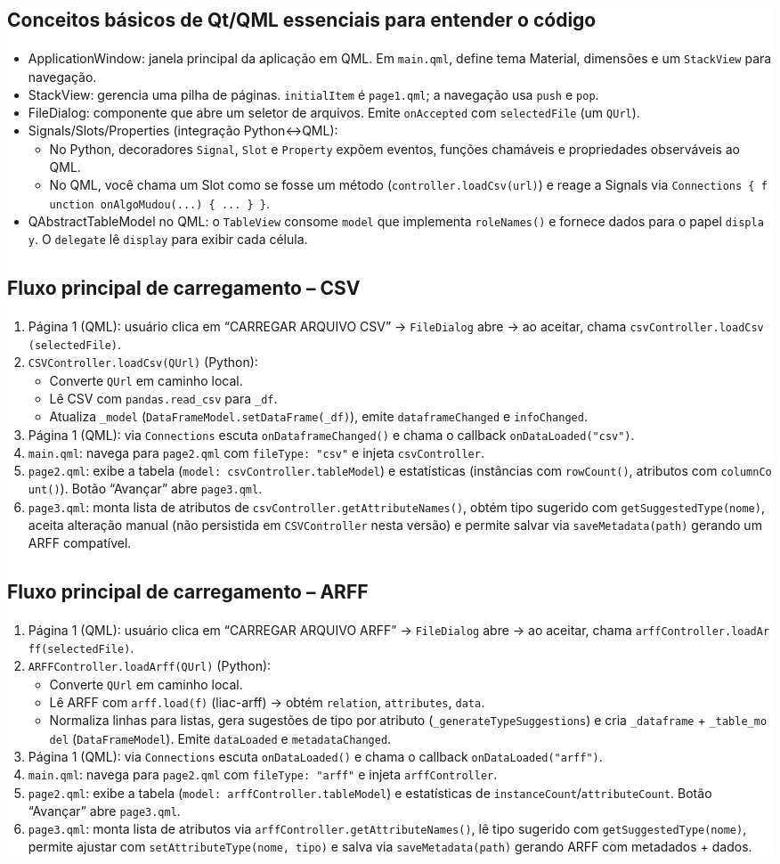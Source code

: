 ## Conceitos básicos de Qt/QML essenciais para entender o código

- ApplicationWindow: janela principal da aplicação em QML. Em `main.qml`, define tema Material, dimensões e um `StackView` para navegação.
- StackView: gerencia uma pilha de páginas. `initialItem` é `page1.qml`; a navegação usa `push` e `pop`.
- FileDialog: componente que abre um seletor de arquivos. Emite `onAccepted` com `selectedFile` (um `QUrl`).
- Signals/Slots/Properties (integração Python↔QML):
  - No Python, decoradores `Signal`, `Slot` e `Property` expõem eventos, funções chamáveis e propriedades observáveis ao QML.
  - No QML, você chama um Slot como se fosse um método (`controller.loadCsv(url)`) e reage a Signals via `Connections { function onAlgoMudou(...) { ... } }`.
- QAbstractTableModel no QML: o `TableView` consome `model` que implementa `roleNames()` e fornece dados para o papel `display`. O `delegate` lê `display` para exibir cada célula.


## Fluxo principal de carregamento – CSV

1) Página 1 (QML): usuário clica em “CARREGAR ARQUIVO CSV” → `FileDialog` abre → ao aceitar, chama `csvController.loadCsv(selectedFile)`.
2) `CSVController.loadCsv(QUrl)` (Python):
   - Converte `QUrl` em caminho local.
   - Lê CSV com `pandas.read_csv` para `_df`.
   - Atualiza `_model` (`DataFrameModel.setDataFrame(_df)`), emite `dataframeChanged` e `infoChanged`.
3) Página 1 (QML): via `Connections` escuta `onDataframeChanged()` e chama o callback `onDataLoaded("csv")`.
4) `main.qml`: navega para `page2.qml` com `fileType: "csv"` e injeta `csvController`.
5) `page2.qml`: exibe a tabela (`model: csvController.tableModel`) e estatísticas (instâncias com `rowCount()`, atributos com `columnCount()`). Botão “Avançar” abre `page3.qml`.
6) `page3.qml`: monta lista de atributos de `csvController.getAttributeNames()`, obtém tipo sugerido com `getSuggestedType(nome)`, aceita alteração manual (não persistida em `CSVController` nesta versão) e permite salvar via `saveMetadata(path)` gerando um ARFF compatível.


## Fluxo principal de carregamento – ARFF

1) Página 1 (QML): usuário clica em “CARREGAR ARQUIVO ARFF” → `FileDialog` abre → ao aceitar, chama `arffController.loadArff(selectedFile)`.
2) `ARFFController.loadArff(QUrl)` (Python):
   - Converte `QUrl` em caminho local.
   - Lê ARFF com `arff.load(f)` (liac-arff) → obtém `relation`, `attributes`, `data`.
   - Normaliza linhas para listas, gera sugestões de tipo por atributo (`_generateTypeSuggestions`) e cria `_dataframe` + `_table_model` (`DataFrameModel`). Emite `dataLoaded` e `metadataChanged`.
3) Página 1 (QML): via `Connections` escuta `onDataLoaded()` e chama o callback `onDataLoaded("arff")`.
4) `main.qml`: navega para `page2.qml` com `fileType: "arff"` e injeta `arffController`.
5) `page2.qml`: exibe a tabela (`model: arffController.tableModel`) e estatísticas de `instanceCount`/`attributeCount`. Botão “Avançar” abre `page3.qml`.
6) `page3.qml`: monta lista de atributos via `arffController.getAttributeNames()`, lê tipo sugerido com `getSuggestedType(nome)`, permite ajustar com `setAttributeType(nome, tipo)` e salva via `saveMetadata(path)` gerando ARFF com metadados + dados.
